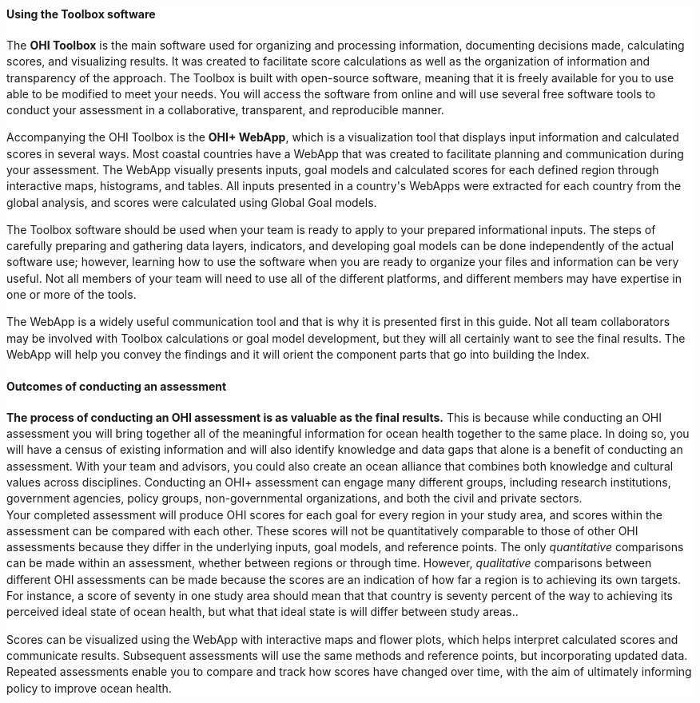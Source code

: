 #### Using the Toolbox software



The **OHI Toolbox** is the main software used for organizing and processing information, documenting decisions made, calculating scores, and visualizing results. It was created to facilitate score calculations as well as the organization of information and transparency of the approach. The Toolbox is built with open-source software, meaning that it is freely available for you to use able to be modified to meet your needs. You will access the software from online and will use several free software tools to conduct your assessment in a collaborative, transparent, and reproducible manner.

Accompanying the OHI Toolbox is the **OHI+ WebApp**, which is a visualization tool that displays input information and calculated scores in several ways. Most coastal countries have a WebApp that was created to facilitate planning and communication during your assessment. The WebApp visually presents inputs, goal models and calculated scores for each defined region through interactive maps, histograms, and tables. All inputs presented in a country's WebApps were extracted for each country from the global analysis, and scores were calculated using Global Goal models.

The Toolbox software should be used when your team is ready to apply to your prepared informational inputs. The steps of carefully preparing and gathering data layers, indicators, and developing goal models can be done independently of the actual software use; however, learning how to use the software when you are ready to organize your files and information can be very useful. Not all members of your team will need to use all of the different platforms, and different members may have expertise in one or more of the tools.

The WebApp is a widely useful communication tool and that is why it is presented first in this guide. Not all team collaborators may be involved with Toolbox calculations or goal model development, but they will all certainly want to see the final results. The WebApp will help you convey the findings and it will orient the component parts that go into building the Index.

#### Outcomes of conducting an assessment

**The process of conducting an OHI assessment is as valuable as the final results.** This is because while conducting an OHI assessment you will bring together all of the meaningful information for ocean health together to the same place. In doing so, you will have a census of existing information and will also identify knowledge and data gaps that alone is a benefit of conducting an assessment. With your team and advisors, you could also create an ocean alliance that combines both knowledge and cultural values across disciplines. Conducting an OHI+ assessment can engage many different groups, including research institutions, government agencies, policy groups, non-governmental organizations, and both the civil and private sectors.  
Your completed assessment will produce OHI scores for each goal for every region in your study area, and scores within the assessment can be compared with each other. These scores will not be quantitatively comparable to those of other OHI assessments because they differ in the underlying inputs, goal models, and reference points. The only *quantitative* comparisons can be made within an assessment, whether between regions or through time. However, *qualitative* comparisons between different OHI assessments can be  made because the scores are an indication of how far a region is to achieving its own targets. For instance, a score of seventy in one study area should mean that that country is seventy percent of the way to achieving its perceived ideal state of ocean health, but what that ideal state is will differ between study areas..

Scores can be visualized using the WebApp with interactive maps and flower plots, which helps interpret calculated scores and communicate results. Subsequent assessments will use the same methods and reference points, but incorporating updated data. Repeated assessments enable you to compare and track how scores have changed over time, with the aim of ultimately informing policy to improve ocean health.
